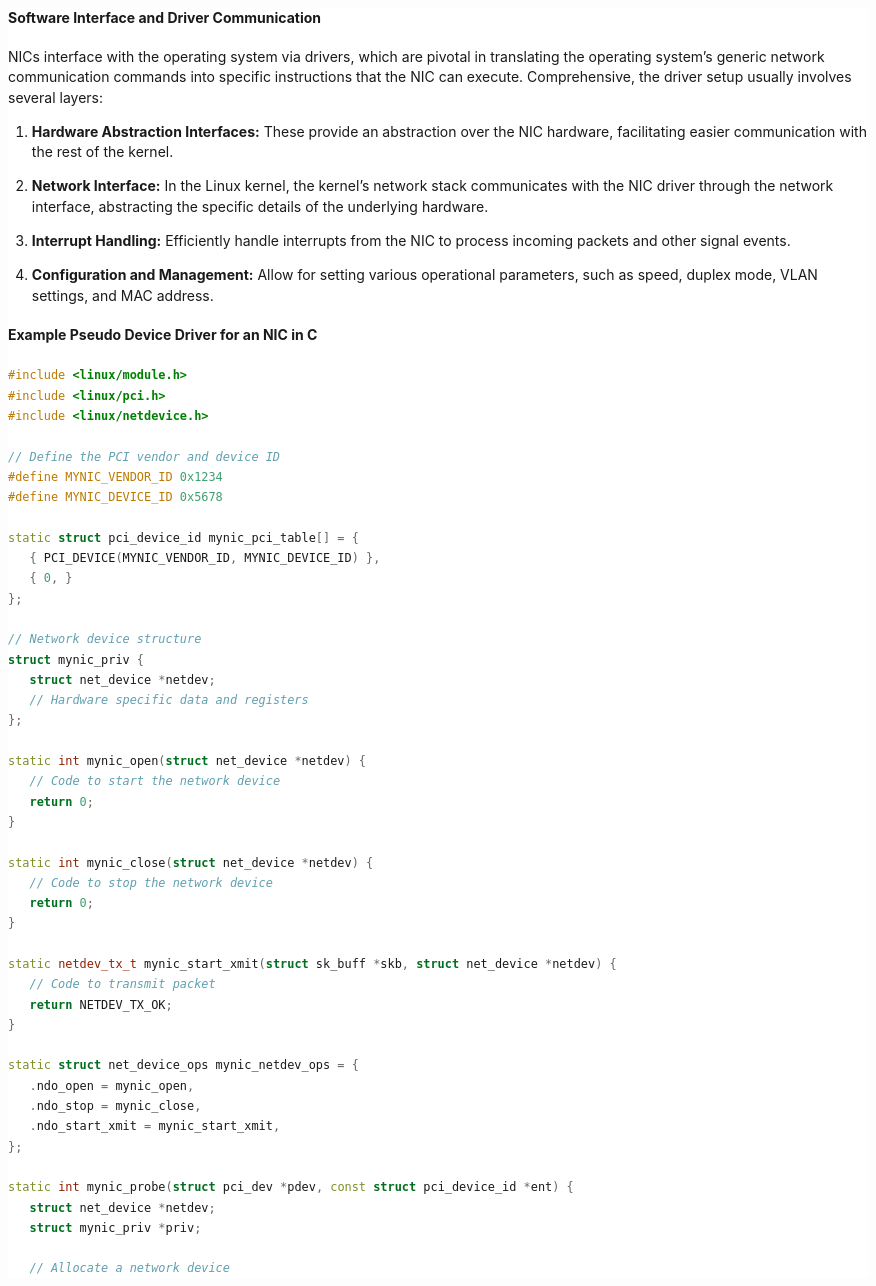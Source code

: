 #### Software Interface and Driver Communication

NICs interface with the operating system via drivers, which are pivotal in translating the operating system’s generic network communication commands into specific instructions that the NIC can execute. Comprehensive, the driver setup usually involves several layers:

1. **Hardware Abstraction Interfaces:** These provide an abstraction over the NIC hardware, facilitating easier communication with the rest of the kernel.
   
2. **Network Interface:** In the Linux kernel, the kernel’s network stack communicates with the NIC driver through the network interface, abstracting the specific details of the underlying hardware.

3. **Interrupt Handling:** Efficiently handle interrupts from the NIC to process incoming packets and other signal events.

4. **Configuration and Management:** Allow for setting various operational parameters, such as speed, duplex mode, VLAN settings, and MAC address.

#### Example Pseudo Device Driver for an NIC in C

```cpp
#include <linux/module.h>
#include <linux/pci.h>
#include <linux/netdevice.h>

// Define the PCI vendor and device ID
#define MYNIC_VENDOR_ID 0x1234
#define MYNIC_DEVICE_ID 0x5678

static struct pci_device_id mynic_pci_table[] = {
   { PCI_DEVICE(MYNIC_VENDOR_ID, MYNIC_DEVICE_ID) },
   { 0, }
};

// Network device structure
struct mynic_priv {
   struct net_device *netdev;
   // Hardware specific data and registers
};

static int mynic_open(struct net_device *netdev) {
   // Code to start the network device
   return 0;
}

static int mynic_close(struct net_device *netdev) {
   // Code to stop the network device
   return 0;
}

static netdev_tx_t mynic_start_xmit(struct sk_buff *skb, struct net_device *netdev) {
   // Code to transmit packet
   return NETDEV_TX_OK;
}

static struct net_device_ops mynic_netdev_ops = {
   .ndo_open = mynic_open,
   .ndo_stop = mynic_close,
   .ndo_start_xmit = mynic_start_xmit,
};

static int mynic_probe(struct pci_dev *pdev, const struct pci_device_id *ent) {
   struct net_device *netdev;
   struct mynic_priv *priv;

   // Allocate a network device
```
